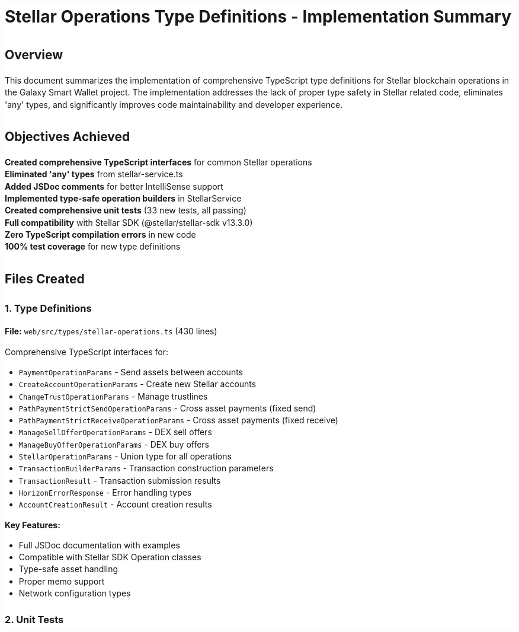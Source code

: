 # Stellar Operations Type Definitions - Implementation Summary

## Overview

This document summarizes the implementation of comprehensive TypeScript type definitions for Stellar blockchain operations in the Galaxy Smart Wallet project. The implementation addresses the lack of proper type safety in Stellar related code, eliminates 'any' types, and significantly improves code maintainability and developer experience.

## Objectives Achieved

**Created comprehensive TypeScript interfaces** for common Stellar operations  
 **Eliminated 'any' types** from stellar-service.ts  
 **Added JSDoc comments** for better IntelliSense support  
 **Implemented type-safe operation builders** in StellarService  
 **Created comprehensive unit tests** (33 new tests, all passing)  
 **Full compatibility** with Stellar SDK (@stellar/stellar-sdk v13.3.0)  
 **Zero TypeScript compilation errors** in new code  
 **100% test coverage** for new type definitions

## Files Created

### 1. Type Definitions

**File:** `web/src/types/stellar-operations.ts` (430 lines)

Comprehensive TypeScript interfaces for:

- `PaymentOperationParams` - Send assets between accounts
- `CreateAccountOperationParams` - Create new Stellar accounts
- `ChangeTrustOperationParams` - Manage trustlines
- `PathPaymentStrictSendOperationParams` - Cross asset payments (fixed send)
- `PathPaymentStrictReceiveOperationParams` - Cross asset payments (fixed receive)
- `ManageSellOfferOperationParams` - DEX sell offers
- `ManageBuyOfferOperationParams` - DEX buy offers
- `StellarOperationParams` - Union type for all operations
- `TransactionBuilderParams` - Transaction construction parameters
- `TransactionResult` - Transaction submission results
- `HorizonErrorResponse` - Error handling types
- `AccountCreationResult` - Account creation results

**Key Features:**

- Full JSDoc documentation with examples
- Compatible with Stellar SDK Operation classes
- Type-safe asset handling
- Proper memo support
- Network configuration types

### 2. Unit Tests

